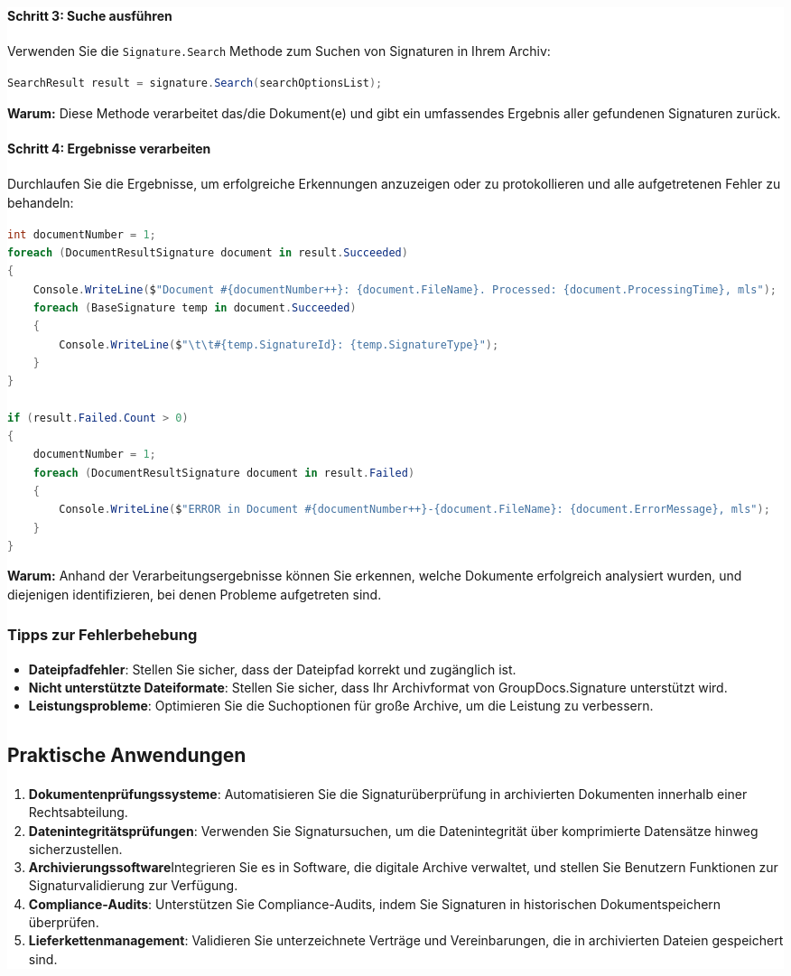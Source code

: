 #### Schritt 3: Suche ausführen
Verwenden Sie die `Signature.Search` Methode zum Suchen von Signaturen in Ihrem Archiv:

```csharp
SearchResult result = signature.Search(searchOptionsList);
```
**Warum:** Diese Methode verarbeitet das/die Dokument(e) und gibt ein umfassendes Ergebnis aller gefundenen Signaturen zurück.

#### Schritt 4: Ergebnisse verarbeiten
Durchlaufen Sie die Ergebnisse, um erfolgreiche Erkennungen anzuzeigen oder zu protokollieren und alle aufgetretenen Fehler zu behandeln:

```csharp
int documentNumber = 1;
foreach (DocumentResultSignature document in result.Succeeded)
{
    Console.WriteLine($"Document #{documentNumber++}: {document.FileName}. Processed: {document.ProcessingTime}, mls");
    foreach (BaseSignature temp in document.Succeeded)
    {
        Console.WriteLine($"\t\t#{temp.SignatureId}: {temp.SignatureType}");
    }
}

if (result.Failed.Count > 0)
{
    documentNumber = 1;
    foreach (DocumentResultSignature document in result.Failed)
    {
        Console.WriteLine($"ERROR in Document #{documentNumber++}-{document.FileName}: {document.ErrorMessage}, mls");
    }
}
```
**Warum:** Anhand der Verarbeitungsergebnisse können Sie erkennen, welche Dokumente erfolgreich analysiert wurden, und diejenigen identifizieren, bei denen Probleme aufgetreten sind.

### Tipps zur Fehlerbehebung
- **Dateipfadfehler**: Stellen Sie sicher, dass der Dateipfad korrekt und zugänglich ist.
- **Nicht unterstützte Dateiformate**: Stellen Sie sicher, dass Ihr Archivformat von GroupDocs.Signature unterstützt wird.
- **Leistungsprobleme**: Optimieren Sie die Suchoptionen für große Archive, um die Leistung zu verbessern.

## Praktische Anwendungen
1. **Dokumentenprüfungssysteme**: Automatisieren Sie die Signaturüberprüfung in archivierten Dokumenten innerhalb einer Rechtsabteilung.
2. **Datenintegritätsprüfungen**: Verwenden Sie Signatursuchen, um die Datenintegrität über komprimierte Datensätze hinweg sicherzustellen.
3. **Archivierungssoftware**Integrieren Sie es in Software, die digitale Archive verwaltet, und stellen Sie Benutzern Funktionen zur Signaturvalidierung zur Verfügung.
4. **Compliance-Audits**: Unterstützen Sie Compliance-Audits, indem Sie Signaturen in historischen Dokumentspeichern überprüfen.
5. **Lieferkettenmanagement**: Validieren Sie unterzeichnete Verträge und Vereinbarungen, die in archivierten Dateien gespeichert sind.

